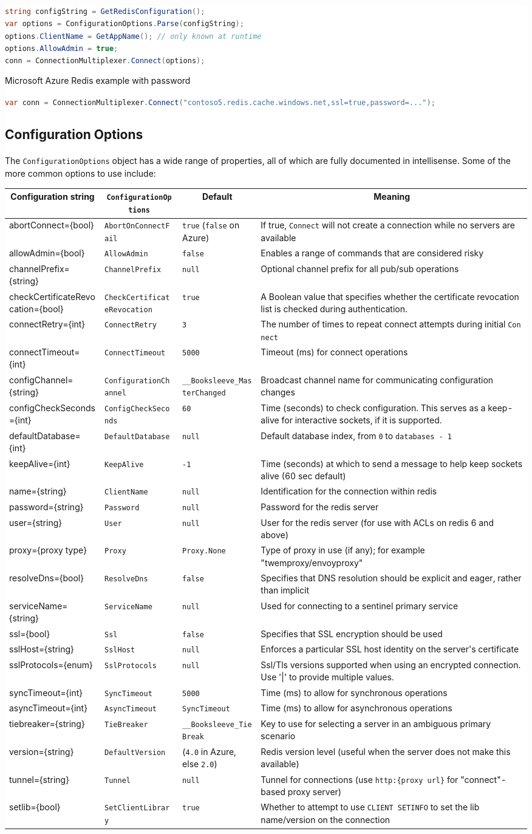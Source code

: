 ```csharp
string configString = GetRedisConfiguration();
var options = ConfigurationOptions.Parse(configString);
options.ClientName = GetAppName(); // only known at runtime
options.AllowAdmin = true;
conn = ConnectionMultiplexer.Connect(options);
```

Microsoft Azure Redis example with password

```csharp
var conn = ConnectionMultiplexer.Connect("contoso5.redis.cache.windows.net,ssl=true,password=...");
```

Configuration Options
---

The `ConfigurationOptions` object has a wide range of properties, all of which are fully documented in intellisense. Some of the more common options to use include:

| Configuration string   | `ConfigurationOptions` | Default                      | Meaning                                                                                                   |
| ---------------------- | ---------------------- | ---------------------------- | --------------------------------------------------------------------------------------------------------- |
| abortConnect={bool}    | `AbortOnConnectFail`   | `true` (`false` on Azure)    | If true, `Connect` will not create a connection while no servers are available                            |
| allowAdmin={bool}      | `AllowAdmin`           | `false`                      | Enables a range of commands that are considered risky                                                     |
| channelPrefix={string} | `ChannelPrefix`        | `null`                       | Optional channel prefix for all pub/sub operations                                                        |
| checkCertificateRevocation={bool} | `CheckCertificateRevocation` | `true`      | A Boolean value that specifies whether the certificate revocation list is checked during authentication.  |
| connectRetry={int}     | `ConnectRetry`         | `3`                          | The number of times to repeat connect attempts during initial `Connect`                                   |
| connectTimeout={int}   | `ConnectTimeout`       | `5000`                       | Timeout (ms) for connect operations                                                                       |
| configChannel={string} | `ConfigurationChannel` | `__Booksleeve_MasterChanged` | Broadcast channel name for communicating configuration changes                                            |
| configCheckSeconds={int} | `ConfigCheckSeconds` | `60`                         | Time (seconds) to check configuration. This serves as a keep-alive for interactive sockets, if it is supported.     |
| defaultDatabase={int}  | `DefaultDatabase`      | `null`                       | Default database index, from `0` to `databases - 1`                                                       |
| keepAlive={int}        | `KeepAlive`            | `-1`                         | Time (seconds) at which to send a message to help keep sockets alive (60 sec default)                     |
| name={string}          | `ClientName`           | `null`                       | Identification for the connection within redis                                                            |
| password={string}      | `Password`             | `null`                       | Password for the redis server                                                                             |
| user={string}          | `User`                 | `null`                       | User for the redis server (for use with ACLs on redis 6 and above)                                        |
| proxy={proxy type}     | `Proxy`                | `Proxy.None`                 | Type of proxy in use (if any); for example "twemproxy/envoyproxy"                                         |
| resolveDns={bool}      | `ResolveDns`           | `false`                      | Specifies that DNS resolution should be explicit and eager, rather than implicit                          |
| serviceName={string}   | `ServiceName`          | `null`                       | Used for connecting to a sentinel primary service                                                         |
| ssl={bool}             | `Ssl`                  | `false`                      | Specifies that SSL encryption should be used                                                              |
| sslHost={string}       | `SslHost`              | `null`                       | Enforces a particular SSL host identity on the server's certificate                                       |
| sslProtocols={enum}    | `SslProtocols`         | `null`                       | Ssl/Tls versions supported when using an encrypted connection.  Use '\|' to provide multiple values.      |
| syncTimeout={int}      | `SyncTimeout`          | `5000`                       | Time (ms) to allow for synchronous operations                                                             |
| asyncTimeout={int}     | `AsyncTimeout`         | `SyncTimeout`                | Time (ms) to allow for asynchronous operations                                                            |
| tiebreaker={string}    | `TieBreaker`           | `__Booksleeve_TieBreak`      | Key to use for selecting a server in an ambiguous primary scenario                                        |
| version={string}       | `DefaultVersion`       | (`4.0` in Azure, else `2.0`) | Redis version level (useful when the server does not make this available)                                 |
| tunnel={string}        | `Tunnel`               | `null`                       | Tunnel for connections (use `http:{proxy url}` for "connect"-based proxy server)
| setlib={bool}          | `SetClientLibrary`     | `true`                       | Whether to attempt to use `CLIENT SETINFO` to set the lib name/version on the connection
